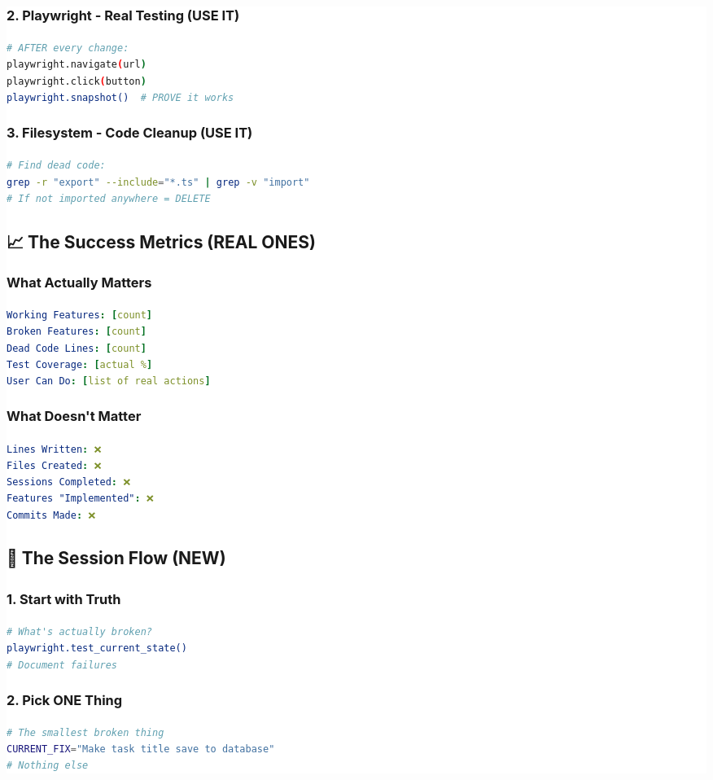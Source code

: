 ### 2. Playwright - Real Testing (USE IT)
```bash
# AFTER every change:
playwright.navigate(url)
playwright.click(button)
playwright.snapshot()  # PROVE it works
```

### 3. Filesystem - Code Cleanup (USE IT)
```bash
# Find dead code:
grep -r "export" --include="*.ts" | grep -v "import"
# If not imported anywhere = DELETE
```

## 📈 The Success Metrics (REAL ONES)

### What Actually Matters
```yaml
Working Features: [count]
Broken Features: [count]
Dead Code Lines: [count]
Test Coverage: [actual %]
User Can Do: [list of real actions]
```

### What Doesn't Matter
```yaml
Lines Written: ❌
Files Created: ❌
Sessions Completed: ❌
Features "Implemented": ❌
Commits Made: ❌
```

## 🔄 The Session Flow (NEW)

### 1. Start with Truth
```bash
# What's actually broken?
playwright.test_current_state()
# Document failures
```

### 2. Pick ONE Thing
```bash
# The smallest broken thing
CURRENT_FIX="Make task title save to database"
# Nothing else
```
